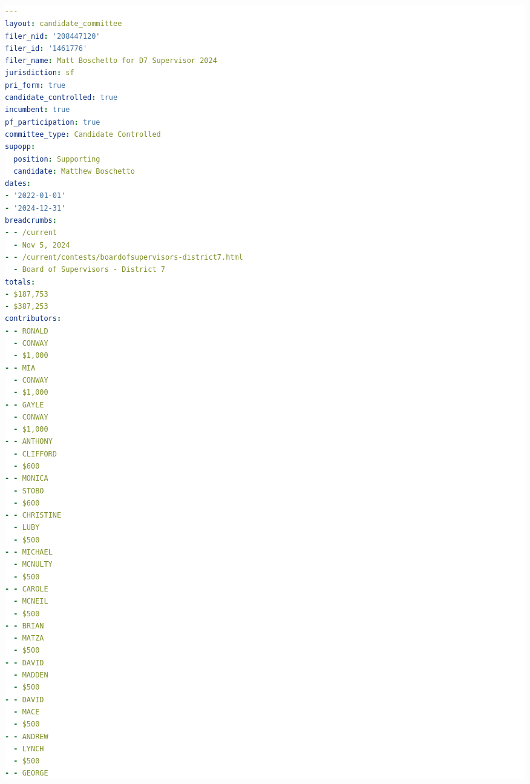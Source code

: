 ```yaml
---
layout: candidate_committee
filer_nid: '208447120'
filer_id: '1461776'
filer_name: Matt Boschetto for D7 Supervisor 2024
jurisdiction: sf
pri_form: true
candidate_controlled: true
incumbent: true
pf_participation: true
committee_type: Candidate Controlled
supopp:
  position: Supporting
  candidate: Matthew Boschetto
dates:
- '2022-01-01'
- '2024-12-31'
breadcrumbs:
- - /current
  - Nov 5, 2024
- - /current/contests/boardofsupervisors-district7.html
  - Board of Supervisors - District 7
totals:
- $187,753
- $387,253
contributors:
- - RONALD
  - CONWAY
  - $1,000
- - MIA
  - CONWAY
  - $1,000
- - GAYLE
  - CONWAY
  - $1,000
- - ANTHONY
  - CLIFFORD
  - $600
- - MONICA
  - STOBO
  - $600
- - CHRISTINE
  - LUBY
  - $500
- - MICHAEL
  - MCNULTY
  - $500
- - CAROLE
  - MCNEIL
  - $500
- - BRIAN
  - MATZA
  - $500
- - DAVID
  - MADDEN
  - $500
- - DAVID
  - MACE
  - $500
- - ANDREW
  - LYNCH
  - $500
- - GEORGE
```